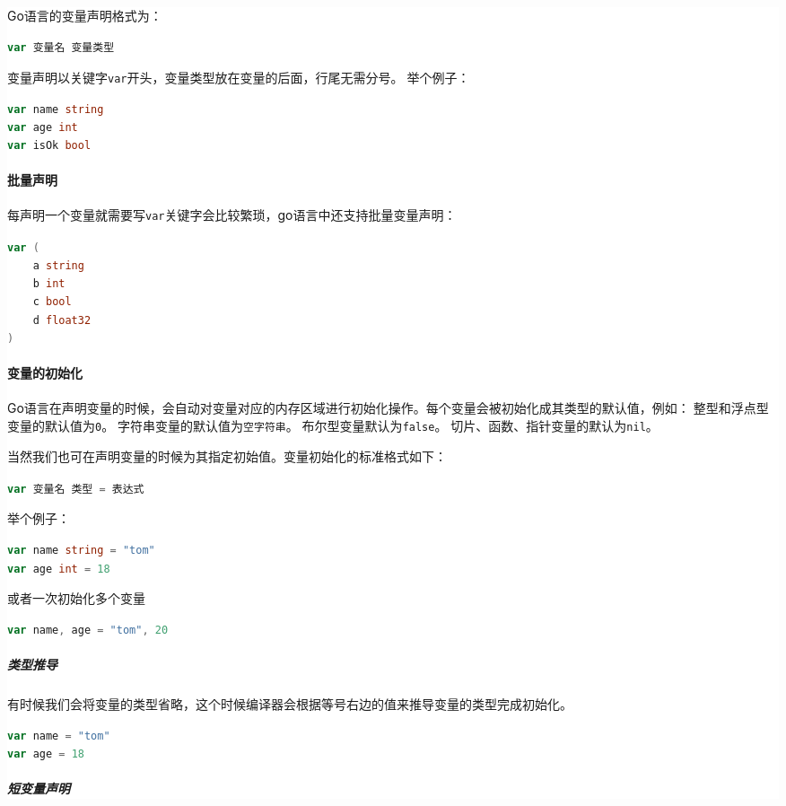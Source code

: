 Go语言的变量声明格式为：

```go
var 变量名 变量类型
```

变量声明以关键字`var`开头，变量类型放在变量的后面，行尾无需分号。 举个例子：

```go
var name string
var age int
var isOk bool
```

#### 批量声明

每声明一个变量就需要写`var`关键字会比较繁琐，go语言中还支持批量变量声明：

```go
var (
    a string
    b int
    c bool
    d float32
)
```

#### 变量的初始化

Go语言在声明变量的时候，会自动对变量对应的内存区域进行初始化操作。每个变量会被初始化成其类型的默认值，例如： 整型和浮点型变量的默认值为`0`。 字符串变量的默认值为`空字符串`。 布尔型变量默认为`false`。 切片、函数、指针变量的默认为`nil`。

当然我们也可在声明变量的时候为其指定初始值。变量初始化的标准格式如下：

```go
var 变量名 类型 = 表达式
```

举个例子：

```go
var name string = "tom"
var age int = 18
```

或者一次初始化多个变量

```go
var name, age = "tom", 20
```

##### 类型推导

有时候我们会将变量的类型省略，这个时候编译器会根据等号右边的值来推导变量的类型完成初始化。

```go
var name = "tom"
var age = 18
```

##### 短变量声明
